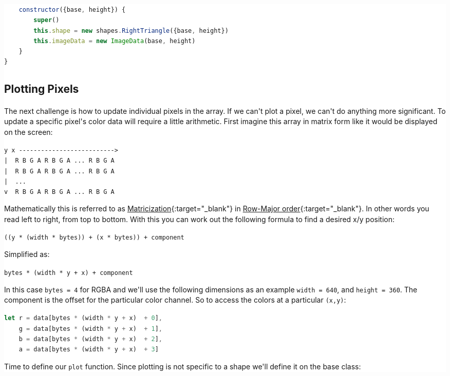 ```js
    constructor({base, height}) {
        super()
        this.shape = new shapes.RightTriangle({base, height})
        this.imageData = new ImageData(base, height)
    }
}
```

## Plotting Pixels

The next challenge is how to update individual pixels in the array. If we can't plot a pixel, we can't do anything
more significant. To update a specific pixel's color data will require a little arithmetic. First imagine
this array in matrix form like it would be displayed on the screen:

```text
y x -------------------------->
|  R B G A R B G A ... R B G A  
|  R B G A R B G A ... R B G A
|  ...
v  R B G A R B G A ... R B G A
```

Mathematically this is referred to as [Matricization](https://en.wikipedia.org/wiki/Tensor_reshaping#Matricization){:target="_blank"}
in [Row-Major order](https://en.wikipedia.org/wiki/Row-_and_column-major_order){:target="_blank"}. In other words you read left to right,
from top to bottom. With this you can work out the following formula to find a desired x/y position:

```text
((y * (width * bytes)) + (x * bytes)) + component
```

Simplified as:

```text
bytes * (width * y + x) + component
```

In this case `bytes = 4` for RGBA and we'll use the following dimensions as an example `width = 640`, and `height = 360`.
The component is the offset for the particular color channel. So to access the colors at a particular `(x,y)`:

```js
let r = data[bytes * (width * y + x)  + 0],
    g = data[bytes * (width * y + x)  + 1],
    b = data[bytes * (width * y + x)  + 2],
    a = data[bytes * (width * y + x)  + 3]
```

Time to define our `plot` function. Since plotting is not specific to a shape we'll define it on the base class:
